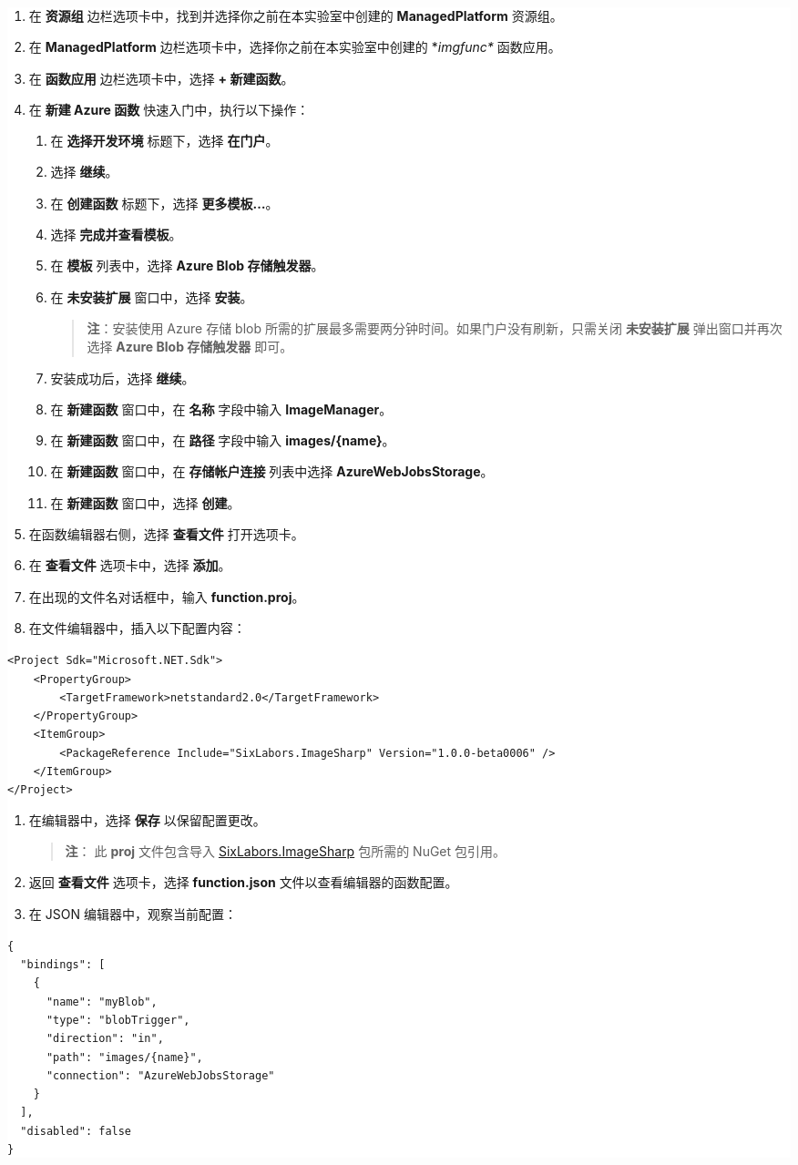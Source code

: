 1.  在 **资源组** 边栏选项卡中，找到并选择你之前在本实验室中创建的 **ManagedPlatform** 资源组。

1.  在 **ManagedPlatform** 边栏选项卡中，选择你之前在本实验室中创建的 **imgfunc\** 函数应用。

1.  在 **函数应用** 边栏选项卡中，选择 **+ 新建函数**。

1.  在 **新建 Azure 函数** 快速入门中，执行以下操作：
    
    1.  在 **选择开发环境** 标题下，选择 **在门户**。
    
    1.  选择 **继续**。
    
    1.  在 **创建函数** 标题下，选择 **更多模板…**。
    
    1.  选择 **完成并查看模板**。
    
    1.  在 **模板** 列表中，选择 **Azure Blob 存储触发器**。
    
    1.  在 **未安装扩展** 窗口中，选择 **安装**。

        >**注**：安装使用 Azure 存储 blob 所需的扩展最多需要两分钟时间。如果门户没有刷新，只需关闭 **未安装扩展** 弹出窗口并再次选择 **Azure Blob 存储触发器** 即可。

    1.  安装成功后，选择 **继续**。

    1.  在 **新建函数** 窗口中，在 **名称** 字段中输入 **ImageManager**。

    1.  在 **新建函数** 窗口中，在 **路径** 字段中输入 **images/{name}**。

    1. 在 **新建函数** 窗口中，在 **存储帐户连接** 列表中选择 **AzureWebJobsStorage**。

    1. 在 **新建函数** 窗口中，选择 **创建**。

1.  在函数编辑器右侧，选择 **查看文件** 打开选项卡。

1.  在 **查看文件** 选项卡中，选择 **添加**。

1.  在出现的文件名对话框中，输入 **function.proj**。

1.  在文件编辑器中，插入以下配置内容：

```
<Project Sdk="Microsoft.NET.Sdk">
    <PropertyGroup>
        <TargetFramework>netstandard2.0</TargetFramework>
    </PropertyGroup>
    <ItemGroup>
        <PackageReference Include="SixLabors.ImageSharp" Version="1.0.0-beta0006" />
    </ItemGroup>
</Project>
```

1. 在编辑器中，选择 **保存** 以保留配置更改。

    > **注**： 此 **proj** 文件包含导入 [SixLabors.ImageSharp](https://www.nuget.org/packages/SixLabors.ImageSharp/1.0.0-beta0006) 包所需的 NuGet 包引用。
    
1.  返回 **查看文件** 选项卡，选择 **function.json** 文件以查看编辑器的函数配置。

1. 在 JSON 编辑器中，观察当前配置：

```
{
  "bindings": [
    {
      "name": "myBlob",
      "type": "blobTrigger",
      "direction": "in",
      "path": "images/{name}",
      "connection": "AzureWebJobsStorage"
    }
  ],
  "disabled": false
}
```
